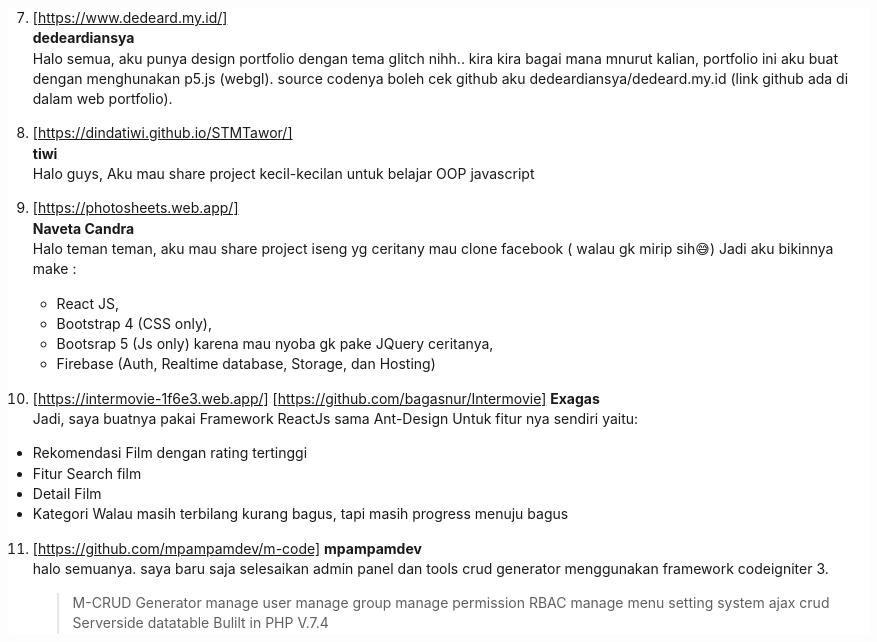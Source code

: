 7. [https://www.dedeard.my.id/]  
   **dedeardiansya**  
   Halo semua, aku punya design portfolio dengan tema glitch nihh.. kira kira bagai mana mnurut kalian, portfolio ini aku buat dengan menghunakan p5.js (webgl).
   source codenya boleh cek github aku dedeardiansya/dedeard.my.id (link github ada di dalam web portfolio).
   <br/>

8. [https://dindatiwi.github.io/STMTawor/]  
   **tiwi**  
   Halo guys, Aku mau share project kecil-kecilan untuk belajar OOP javascript
   <br/>

9. [https://photosheets.web.app/]  
   **Naveta Candra**  
   Halo teman teman, aku mau share project iseng yg ceritany mau clone facebook ( walau gk mirip sih:sweat_smile:)
   Jadi aku bikinnya make :

   - React JS,
   - Bootstrap 4 (CSS only),
   - Bootsrap 5 (Js only) karena mau nyoba gk pake JQuery ceritanya,
   - Firebase (Auth, Realtime database, Storage, dan Hosting)
     <br/>

10. [https://intermovie-1f6e3.web.app/]
    [https://github.com/bagasnur/Intermovie]
    **Exagas**  
    Jadi, saya buatnya pakai Framework ReactJs sama Ant-Design
    Untuk fitur nya sendiri yaitu:

- Rekomendasi Film dengan rating tertinggi
- Fitur Search film
- Detail Film
- Kategori
  Walau masih terbilang kurang bagus, tapi masih progress menuju bagus
  <br/>

11. [https://github.com/mpampamdev/m-code]
    **mpampamdev**  
    halo semuanya. saya baru saja selesaikan admin panel dan tools crud generator menggunakan framework codeigniter 3.

    > M-CRUD Generator
    > manage user
    > manage group
    > manage permission
    > RBAC
    > manage menu
    > setting system
    > ajax crud
    > Serverside datatable
    > Bulilt in PHP V.7.4
    > <br/>
